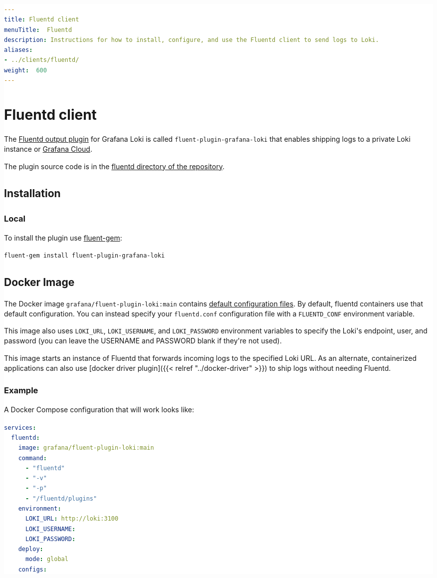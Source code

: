 ```yaml
---
title: Fluentd client
menuTitle:  Fluentd
description: Instructions for how to install, configure, and use the Fluentd client to send logs to Loki.
aliases: 
- ../clients/fluentd/
weight:  600
---
```

# Fluentd client

The [Fluentd output plugin](https://www.fluentd.org/) for Grafana Loki is called
`fluent-plugin-grafana-loki` that enables shipping logs to a private Loki
instance or [Grafana Cloud](/products/cloud/).

The plugin source code is in the [fluentd directory of the repository](https://github.com/grafana/loki/tree/main/clients/cmd/fluentd).

## Installation

### Local

To install the plugin use [fluent-gem](https://docs.fluentd.org/deployment/plugin-management):

```bash
fluent-gem install fluent-plugin-grafana-loki
```

## Docker Image

The Docker image `grafana/fluent-plugin-loki:main` contains [default configuration files](https://github.com/grafana/loki/tree/main/clients/cmd/fluentd/docker/conf). By default, fluentd containers use that default configuration. You can instead specify your `fluentd.conf` configuration file with a `FLUENTD_CONF` environment variable.

This image also uses `LOKI_URL`, `LOKI_USERNAME`, and `LOKI_PASSWORD` environment variables to specify the Loki's endpoint, user, and password (you can leave the USERNAME and PASSWORD blank if they're not used).

This image starts an instance of Fluentd that forwards incoming logs to the specified Loki URL. As an alternate, containerized applications can also use [docker driver plugin]({{< relref "../docker-driver" >}}) to ship logs without needing Fluentd.

### Example

A Docker Compose configuration that will work looks like:

```yaml
services:
  fluentd:
    image: grafana/fluent-plugin-loki:main
    command:
      - "fluentd"
      - "-v"
      - "-p"
      - "/fluentd/plugins"
    environment:
      LOKI_URL: http://loki:3100
      LOKI_USERNAME:
      LOKI_PASSWORD:
    deploy:
      mode: global
    configs:
```